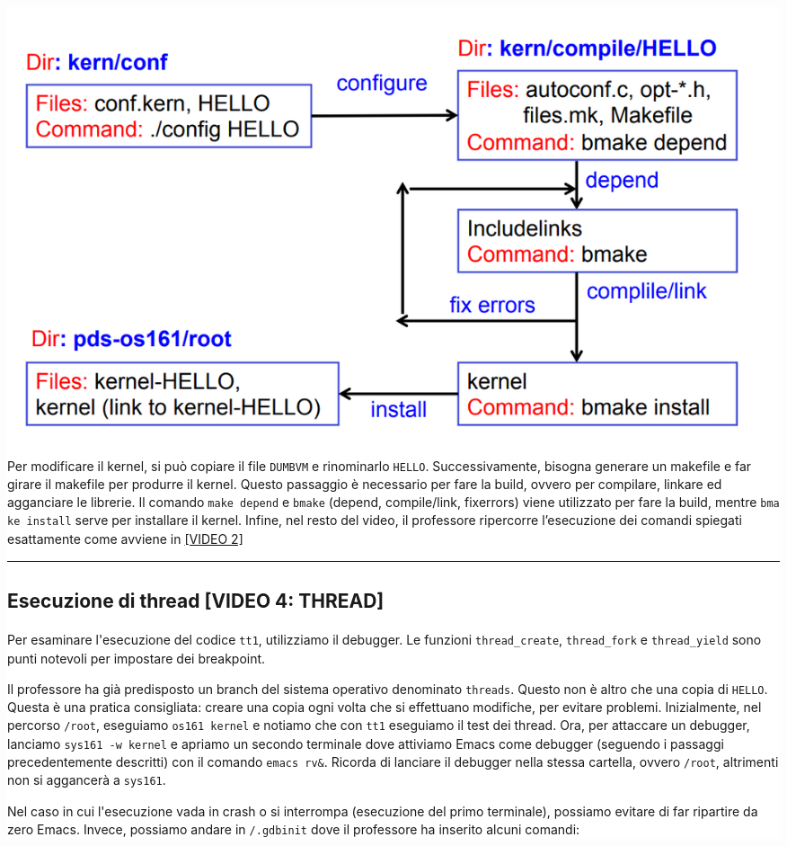 ![Untitled](Untitled%201.png)

Per modificare il kernel, si può copiare il file `DUMBVM` e rinominarlo `HELLO`. Successivamente, bisogna generare un makefile e far girare il makefile per produrre il kernel. Questo passaggio è necessario per fare la build, ovvero per compilare, linkare ed agganciare le librerie. Il comando `make depend` e `bmake` (depend, compile/link, fixerrors) viene utilizzato per fare la build, mentre `bmake install` serve per installare il kernel. Infine, nel resto del video, il professore ripercorre l’esecuzione dei comandi spiegati esattamente come avviene in [[VIDEO 2]](lab01.md)

---

## Esecuzione di thread [VIDEO 4: THREAD]

Per esaminare l'esecuzione del codice `tt1`, utilizziamo il debugger. Le funzioni `thread_create`, `thread_fork` e `thread_yield` sono punti notevoli per impostare dei breakpoint.

Il professore ha già predisposto un branch del sistema operativo denominato `threads`. Questo non è altro che una copia di `HELLO`. Questa è una pratica consigliata: creare una copia ogni volta che si effettuano modifiche, per evitare problemi. Inizialmente, nel percorso `/root`, eseguiamo `os161 kernel` e notiamo che con `tt1` eseguiamo il test dei thread. Ora, per attaccare un debugger, lanciamo `sys161 -w kernel` e apriamo un secondo terminale dove attiviamo Emacs come debugger (seguendo i passaggi precedentemente descritti) con il comando `emacs rv&`. Ricorda di lanciare il debugger nella stessa cartella, ovvero `/root`, altrimenti non si aggancerà a `sys161`.

Nel caso in cui l'esecuzione vada in crash o si interrompa (esecuzione del primo terminale), possiamo evitare di far ripartire da zero Emacs. Invece, possiamo andare in `/.gdbinit` dove il professore ha inserito alcuni comandi:
